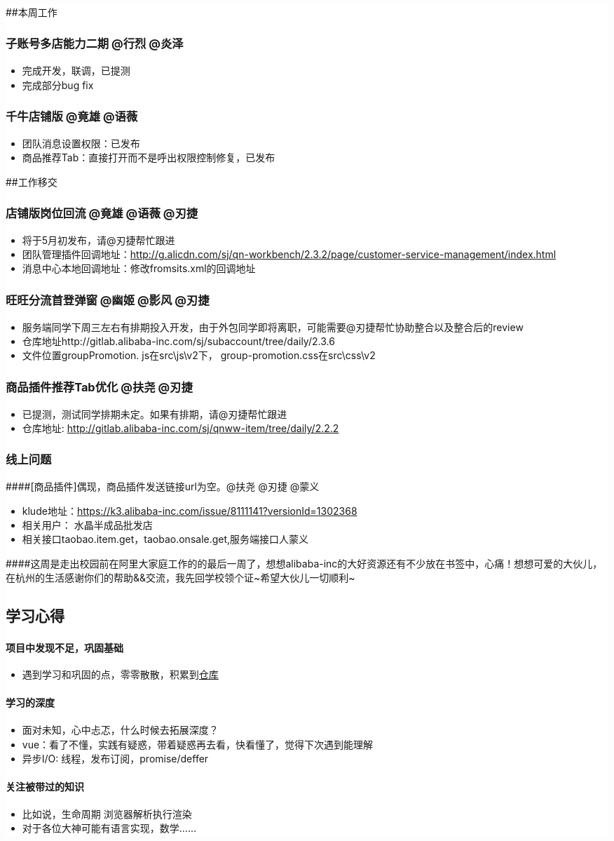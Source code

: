 ##本周工作

### 子账号多店能力二期 @行烈 @炎泽
- 完成开发，联调，已提测
- 完成部分bug fix

### 千牛店铺版 @竟雄 @语薇
- 团队消息设置权限：已发布
- 商品推荐Tab：直接打开而不是呼出权限控制修复，已发布


##工作移交
### 店铺版岗位回流 @竟雄 @语薇 @刃捷

- 将于5月初发布，请@刃捷帮忙跟进
- 团队管理插件回调地址：http://g.alicdn.com/sj/qn-workbench/2.3.2/page/customer-service-management/index.html
-  消息中心本地回调地址：修改fromsits.xml的回调地址<kvpair id="local_MessageCenterRss"><![CDATA[http://g.alicdn.com/sj/qn-workbench/2.3.3/page/msg-rss/index.html]]></kvpair>

### 旺旺分流首登弹窗 @幽姬 @影风 @刃捷
- 服务端同学下周三左右有排期投入开发，由于外包同学即将离职，可能需要@刃捷帮忙协助整合以及整合后的review
- 仓库地址http://gitlab.alibaba-inc.com/sj/subaccount/tree/daily/2.3.6
- 文件位置groupPromotion. js在src\js\v2下， group-promotion.css在src\css\v2 

### 商品插件推荐Tab优化 @扶尧 @刃捷
- 已提测，测试同学排期未定。如果有排期，请@刃捷帮忙跟进
- 仓库地址: http://gitlab.alibaba-inc.com/sj/qnww-item/tree/daily/2.2.2

### 线上问题
####[商品插件]偶现，商品插件发送链接url为空。@扶尧 @刃捷 @蒙义
- klude地址：https://k3.alibaba-inc.com/issue/8111141?versionId=1302368
- 相关用户： 水晶半成品批发店
- 相关接口taobao.item.get，taobao.onsale.get,服务端接口人蒙义

####这周是走出校园前在阿里大家庭工作的的最后一周了，想想alibaba-inc的大好资源还有不少放在书签中，心痛！想想可爱的大伙儿，在杭州的生活感谢你们的帮助&&交流，我先回学校领个证~希望大伙儿一切顺利~

## 学习心得

#### 项目中发现不足，巩固基础
- 遇到学习和巩固的点，零零散散，积累到[仓库]('http://gitlab.alibaba-inc.com/wn105798/accumulation/tree/master/FD_yuhuang')

#### 学习的深度
- 面对未知，心中忐忑，什么时候去拓展深度？  
- vue：看了不懂，实践有疑惑，带着疑惑再去看，快看懂了，觉得下次遇到能理解
- 异步I/O: 线程，发布订阅，promise/deffer

#### 关注被带过的知识  
- 比如说，生命周期 浏览器解析执行渲染
- 对于各位大神可能有语言实现，数学……
